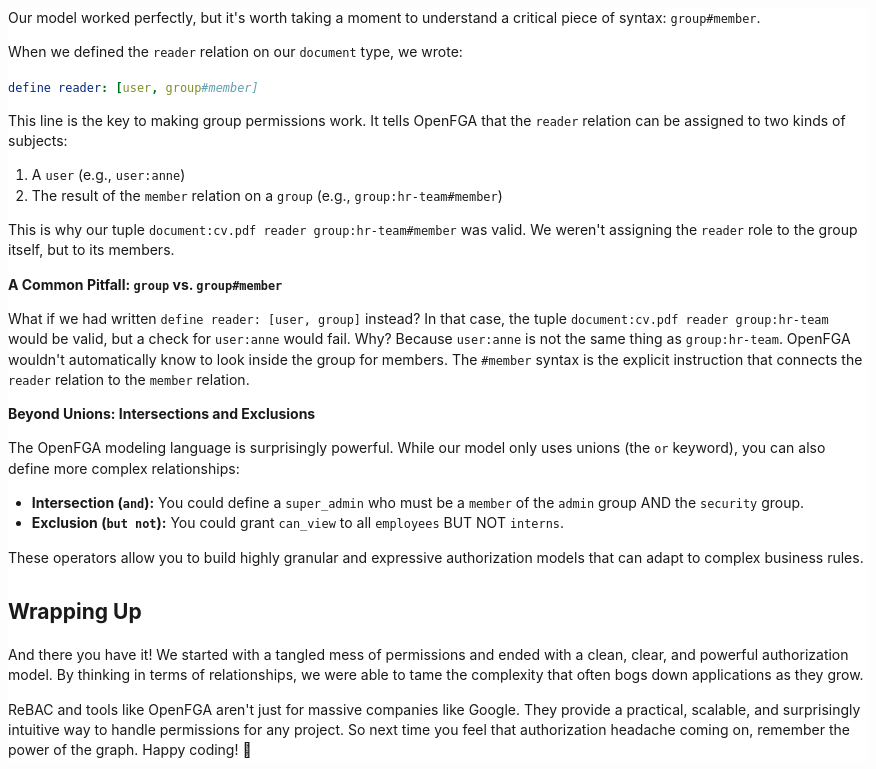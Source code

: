 Our model worked perfectly, but it's worth taking a moment to understand a critical piece of syntax: `group#member`.

When we defined the `reader` relation on our `document` type, we wrote:

```yaml
define reader: [user, group#member]
```

This line is the key to making group permissions work. It tells OpenFGA that the `reader` relation can be assigned to two kinds of subjects:

1.  A `user` (e.g., `user:anne`)
2.  The result of the `member` relation on a `group` (e.g., `group:hr-team#member`)

This is why our tuple `document:cv.pdf reader group:hr-team#member` was valid. We weren't assigning the `reader` role to the group itself, but to its members.

**A Common Pitfall: `group` vs. `group#member`**

What if we had written `define reader: [user, group]` instead? In that case, the tuple `document:cv.pdf reader group:hr-team` would be valid, but a check for `user:anne` would fail. Why? Because `user:anne` is not the same thing as `group:hr-team`. OpenFGA wouldn't automatically know to look inside the group for members. The `#member` syntax is the explicit instruction that connects the `reader` relation to the `member` relation.

**Beyond Unions: Intersections and Exclusions**

The OpenFGA modeling language is surprisingly powerful. While our model only uses unions (the `or` keyword), you can also define more complex relationships:

*   **Intersection (`and`):** You could define a `super_admin` who must be a `member` of the `admin` group AND the `security` group.
*   **Exclusion (`but not`):** You could grant `can_view` to all `employees` BUT NOT `interns`.

These operators allow you to build highly granular and expressive authorization models that can adapt to complex business rules.

## Wrapping Up

And there you have it! We started with a tangled mess of permissions and ended with a clean, clear, and powerful authorization model. By thinking in terms of relationships, we were able to tame the complexity that often bogs down applications as they grow.

ReBAC and tools like OpenFGA aren't just for massive companies like Google. They provide a practical, scalable, and surprisingly intuitive way to handle permissions for any project. So next time you feel that authorization headache coming on, remember the power of the graph. Happy coding! 🫡

